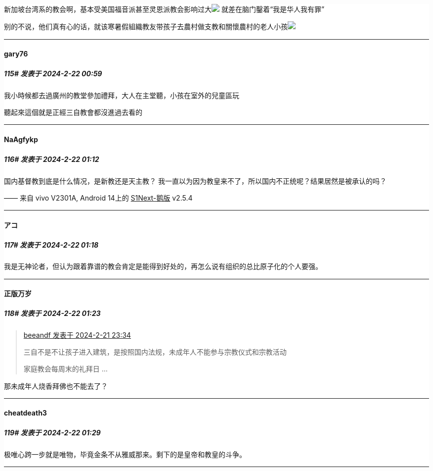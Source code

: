 新加坡台湾系的教会啊，基本受美国福音派甚至灵恩派教会影响过大<img src="https://static.saraba1st.com/image/smiley/face2017/067.png" referrerpolicy="no-referrer">
就差在脑门鑿着“我是华人我有罪”

别的不说，他们真有心的话，就该寒暑假組織教友带孩子去農村做支教和關懷農村的老人小孩<img src="https://static.saraba1st.com/image/smiley/face2017/067.png" referrerpolicy="no-referrer">

*****

####  gary76  
##### 115#       发表于 2024-2-22 00:59

我小時候都去過廣州的教堂參加禮拜，大人在主堂聽，小孩在室外的兒童區玩

聽起來這個就是正經三自教會都沒進過去看的


*****

####  NaAgfykp  
##### 116#       发表于 2024-2-22 01:12

国内基督教到底是什么情况，是新教还是天主教？
我一直以为因为教皇来不了，所以国内不正统呢？结果居然是被承认的吗？

—— 来自 vivo V2301A, Android 14上的 [S1Next-鹅版](https://github.com/ykrank/S1-Next/releases) v2.5.4


*****

####  アコ  
##### 117#       发表于 2024-2-22 01:18

我是无神论者，但认为跟着靠谱的教会肯定是能得到好处的，再怎么说有组织的总比原子化的个人要强。


*****

####  正版万岁  
##### 118#       发表于 2024-2-22 01:23

<blockquote><a href="httphttps://bbs.saraba1st.com/2b/forum.php?mod=redirect&amp;goto=findpost&amp;pid=64025671&amp;ptid=2172673" target="_blank">beeandf 发表于 2024-2-21 23:34</a>

三自不是不让孩子进入建筑，是按照国内法规，未成年人不能参与宗教仪式和宗教活动

家庭教会每周末的礼拜日 ...</blockquote>
那未成年人烧香拜佛也不能去了？


*****

####  cheatdeath3  
##### 119#       发表于 2024-2-22 01:29

极唯心跨一步就是唯物，毕竟金条不从雅威那来。剩下的是皇帝和教皇的斗争。


*****
